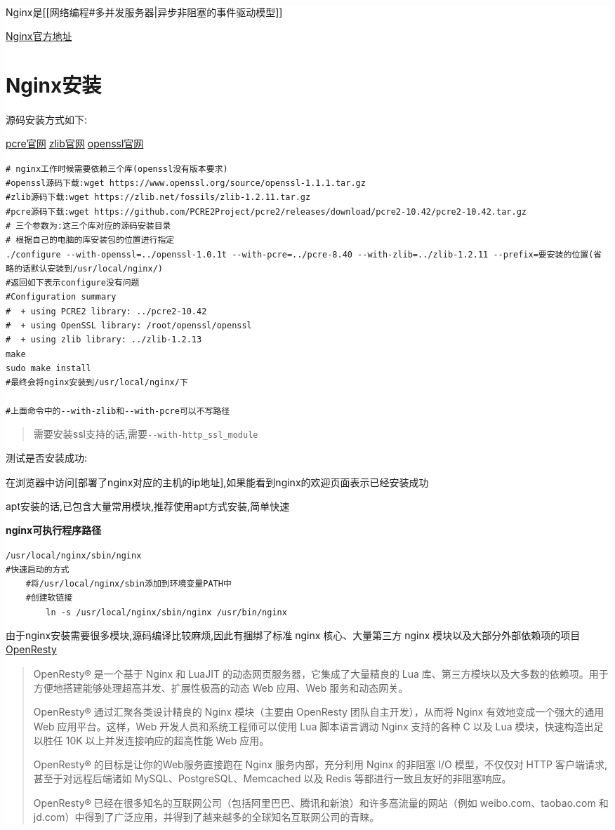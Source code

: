 Nginx是[[网络编程#多并发服务器|异步非阻塞的事件驱动模型]]

[Nginx官方地址](http://nginx.org/)

# Nginx安装

源码安装方式如下:

[pcre官网](https://pcre.org/)    [zlib官网](https://zlib.net/)   [openssl官网](https://www.openssl.org/)

```shell
# nginx工作时候需要依赖三个库(openssl没有版本要求)
#openssl源码下载:wget https://www.openssl.org/source/openssl-1.1.1.tar.gz
#zlib源码下载:wget https://zlib.net/fossils/zlib-1.2.11.tar.gz
#pcre源码下载:wget https://github.com/PCRE2Project/pcre2/releases/download/pcre2-10.42/pcre2-10.42.tar.gz
# 三个参数为:这三个库对应的源码安装目录
# 根据自己的电脑的库安装包的位置进行指定
./configure --with-openssl=../openssl-1.0.1t --with-pcre=../pcre-8.40 --with-zlib=../zlib-1.2.11 --prefix=要安装的位置(省略的话默认安装到/usr/local/nginx/)
#返回如下表示configure没有问题
#Configuration summary
#  + using PCRE2 library: ../pcre2-10.42
#  + using OpenSSL library: /root/openssl/openssl
#  + using zlib library: ../zlib-1.2.13
make
sudo make install
#最终会将nginx安装到/usr/local/nginx/下

#上面命令中的--with-zlib和--with-pcre可以不写路径
```

> 需要安装ssl支持的话,需要`--with-http_ssl_module`

测试是否安装成功:

在浏览器中访问[部署了nginx对应的主机的ip地址],如果能看到nginx的欢迎页面表示已经安装成功

apt安装的话,已包含大量常用模块,推荐使用apt方式安装,简单快速

**nginx可执行程序路径**

```shell
/usr/local/nginx/sbin/nginx
#快速启动的方式
	#将/usr/local/nginx/sbin添加到环境变量PATH中
	#创建软链接
		ln -s /usr/local/nginx/sbin/nginx /usr/bin/nginx
```

由于nginx安装需要很多模块,源码编译比较麻烦,因此有捆绑了标准 nginx 核心、大量第三方 nginx 模块以及大部分外部依赖项的项目[OpenResty](https://github.com/openresty/openresty)

> OpenResty® 是一个基于 Nginx 和 LuaJIT 的动态网页服务器，它集成了大量精良的 Lua 库、第三方模块以及大多数的依赖项。用于方便地搭建能够处理超高并发、扩展性极高的动态 Web 应用、Web 服务和动态网关。
>
> OpenResty® 通过汇聚各类设计精良的 Nginx 模块（主要由 OpenResty 团队自主开发），从而将 Nginx 有效地变成一个强大的通用 Web 应用平台。这样，Web 开发人员和系统工程师可以使用 Lua 脚本语言调动 Nginx 支持的各种 C 以及 Lua 模块，快速构造出足以胜任 10K 以上并发连接响应的超高性能 Web 应用。
>
> OpenResty® 的目标是让你的Web服务直接跑在 Nginx 服务内部，充分利用 Nginx 的非阻塞 I/O 模型，不仅仅对 HTTP 客户端请求,甚至于对远程后端诸如 MySQL、PostgreSQL、Memcached 以及 Redis 等都进行一致且友好的非阻塞响应。
>
> OpenResty® 已经在很多知名的互联网公司（包括阿里巴巴、腾讯和新浪）和许多高流量的网站（例如 weibo.com、taobao.com 和 jd.com）中得到了广泛应用，并得到了越来越多的全球知名互联网公司的青睐。
